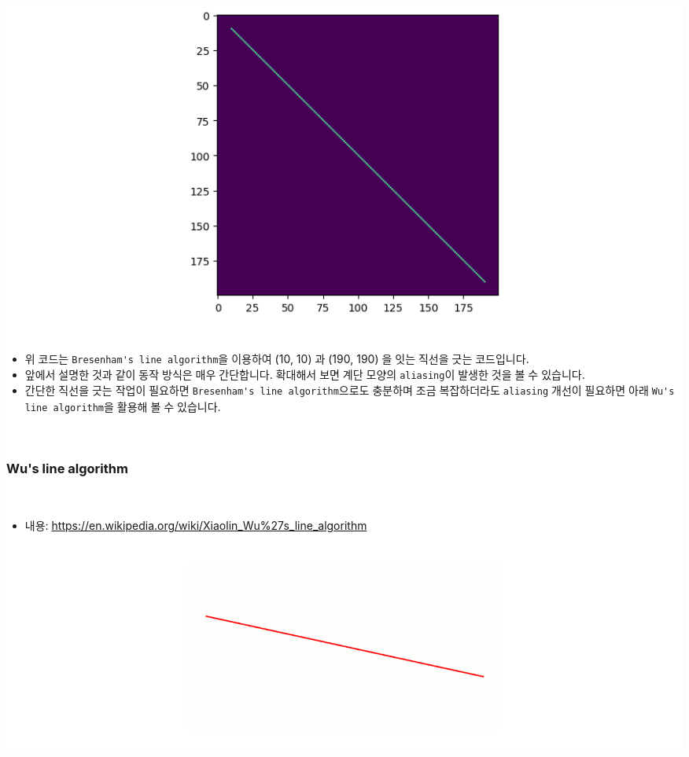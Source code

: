<center><img src="../assets/img/vision/concept/draw_2d_shapes/2.png" alt="Drawing" style="width: 400px;"/></center>
<br>

- 위 코드는 `Bresenham's line algorithm`을 이용하여 (10, 10) 과 (190, 190) 을 잇는 직선을 긋는 코드입니다.
- 앞에서 설명한 것과 같이 동작 방식은 매우 간단합니다. 확대해서 보면 계단 모양의 `aliasing`이 발생한 것을 볼 수 있습니다.
- 간단한 직선을 긋는 작업이 필요하면 `Bresenham's line algorithm`으로도 충분하며 조금 복잡하더라도 `aliasing` 개선이 필요하면 아래 `Wu's line algorithm`을 활용해 볼 수 있습니다.

<br>

### **Wu's line algorithm**

<br>

- 내용: https://en.wikipedia.org/wiki/Xiaolin_Wu%27s_line_algorithm

<br>
<center><img src="../assets/img/vision/concept/draw_2d_shapes/3.gif" alt="Drawing" style="width: 400px;"/></center>
<br>
